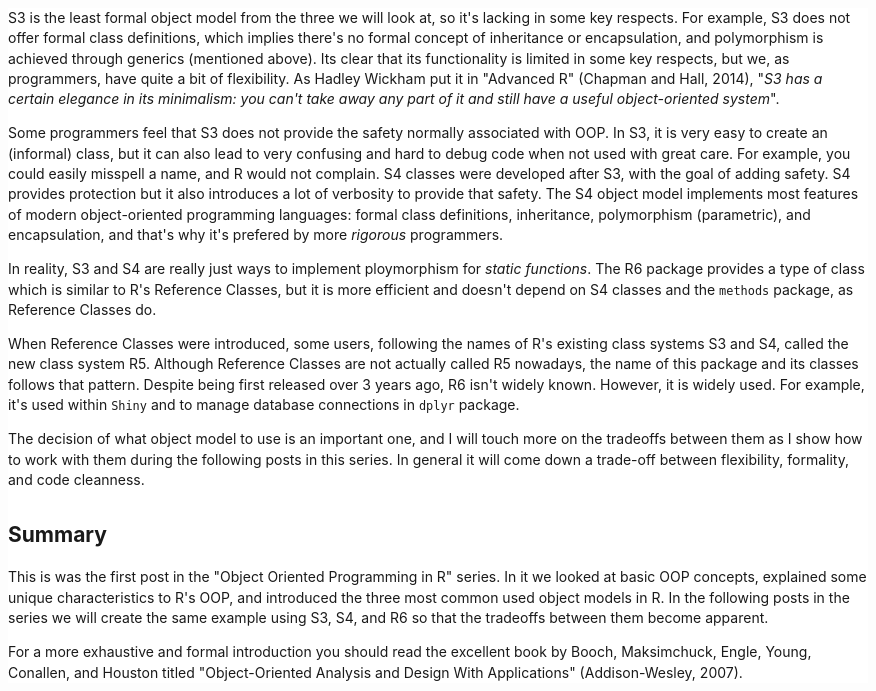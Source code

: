 S3 is the least formal object model from the three we will look at, so it's
lacking in some key respects. For example, S3 does not offer formal class
definitions, which implies there's no formal concept of inheritance or
encapsulation, and polymorphism is achieved through generics (mentioned above).
Its clear that its functionality is limited in some key respects, but we, as
programmers, have quite a bit of flexibility. As Hadley Wickham put it in
"Advanced R" (Chapman and Hall, 2014), "*S3 has a certain elegance in its
minimalism: you can't take away any part of it and still have a useful
object-oriented system*".

Some programmers feel that S3 does not provide the safety normally associated
with OOP. In S3, it is very easy to create an (informal) class, but it can also
lead to very confusing and hard to debug code when not used with great care. For
example, you could easily misspell a name, and R would not complain. S4 classes
were developed after S3, with the goal of adding safety. S4 provides protection
but it also introduces a lot of verbosity to provide that safety. The S4 object
model implements most features of modern object-oriented programming languages:
formal class definitions, inheritance, polymorphism (parametric), and
encapsulation, and that's why it's prefered by more *rigorous* programmers.

In reality, S3 and S4 are really just ways to implement ploymorphism for *static
functions*. The R6 package provides a type of class which is similar to R's
Reference Classes, but it is more efficient and doesn't depend on S4 classes and
the `methods` package, as Reference Classes do.

When Reference Classes were introduced, some users, following the names of R's
existing class systems S3 and S4, called the new class system R5. Although
Reference Classes are not actually called R5 nowadays, the name of this package
and its classes follows that pattern. Despite being first released over 3 years
ago, R6 isn't widely known. However, it is widely used. For example, it's used
within `Shiny` and to manage database connections in `dplyr` package.

The decision of what object model to use is an important one, and I will touch
more on the tradeoffs between them as I show how to work with them during the
following posts in this series. In general it will come down a trade-off between
flexibility, formality, and code cleanness.

## Summary

This is was the first post in the "Object Oriented Programming in R" series. In
it we looked at basic OOP concepts, explained some unique characteristics to R's
OOP, and introduced the three most common used object models in R. In the
following posts in the series we will create the same example using S3, S4, and
R6 so that the tradeoffs between them become apparent.

For a more exhaustive and formal introduction you should read the excellent book
by Booch, Maksimchuck, Engle, Young, Conallen, and Houston titled
"Object-Oriented Analysis and Design With Applications" (Addison-Wesley, 2007).

